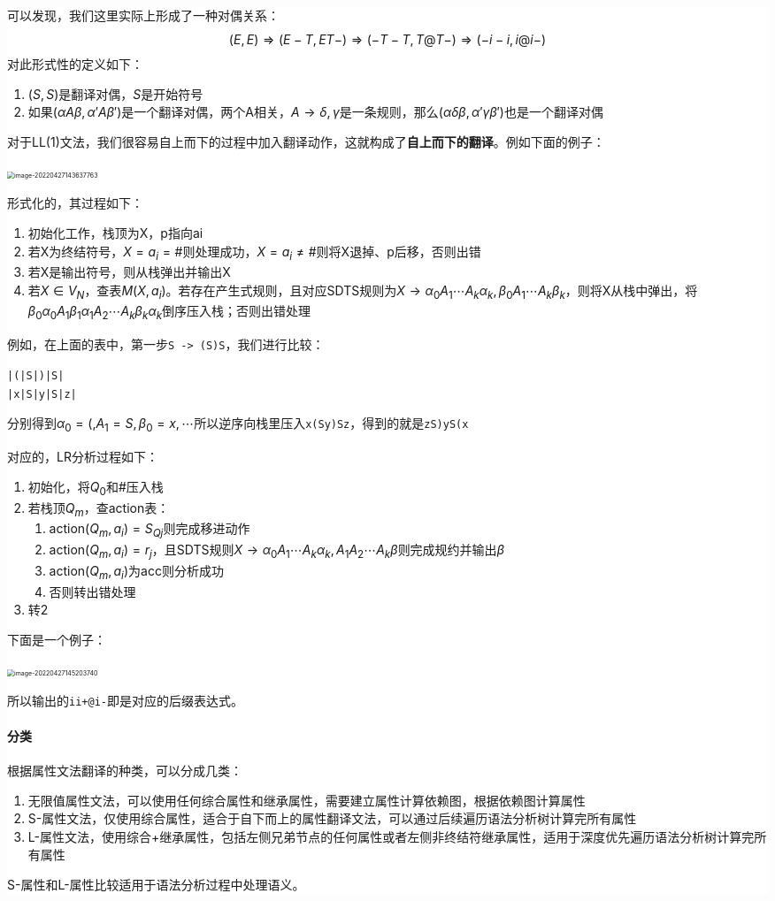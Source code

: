 可以发现，我们这里实际上形成了一种对偶关系：
$$
(E,E) \Rightarrow (E-T,ET-)\Rightarrow(-T-T,T@T-)\Rightarrow (-i-i,i@i-)
$$
对此形式性的定义如下：

1. $(S,S)$是翻译对偶，$S$是开始符号
2. 如果$(\alpha A\beta, \alpha' A\beta')$是一个翻译对偶，两个A相关，$A \to \delta, \gamma$是一条规则，那么$(\alpha \delta \beta, \alpha' \gamma \beta')$也是一个翻译对偶

对于LL(1)文法，我们很容易自上而下的过程中加入翻译动作，这就构成了**自上而下的翻译**。例如下面的例子：

<img src="编译原理.assets/image-20220427143637763.png" alt="image-20220427143637763" style="zoom:50%;" />

形式化的，其过程如下：

1. 初始化工作，栈顶为X，p指向ai
2. 若X为终结符号，$X=a_i=\#$则处理成功，$X=a_i\ne \#$则将X退掉、p后移，否则出错
3. 若X是输出符号，则从栈弹出并输出X
4. 若$X \in V_N$，查表$M(X,a_i)$。若存在产生式规则，且对应SDTS规则为$X \to \alpha_0A_1\cdots A_k\alpha_k,\beta_0A_1 \cdots A_k \beta_k$，则将X从栈中弹出，将$\beta_0\alpha_0A_1\beta_1\alpha_1A_2\cdots A_k\beta_k \alpha_k$倒序压入栈；否则出错处理

例如，在上面的表中，第一步`S -> (S)S`，我们进行比较：

```
|(|S|)|S|
|x|S|y|S|z|
```

分别得到$\alpha_0=(, A_1=S,\beta_0=x,\cdots$所以逆序向栈里压入`x(Sy)Sz`，得到的就是`zS)yS(x`

对应的，LR分析过程如下：

1. 初始化，将$Q_0$和$\#$压入栈
2. 若栈顶$Q_m$，查action表：
   1. $\text{action}(Q_m, a_i) = S_{Qj}$则完成移进动作
   2. $\text{action}(Q_m, a_i)=r_j$，且SDTS规则$X \to \alpha_0A_1\cdots A_k\alpha_k, A_1A_2\cdots A_k\beta$则完成规约并输出$\beta$
   3. $\text{action}(Q_m,a_i)$为acc则分析成功
   4. 否则转出错处理
3. 转2

下面是一个例子：

<img src="编译原理.assets/image-20220427145203740.png" alt="image-20220427145203740" style="zoom:50%;" />

所以输出的`ii+@i-`即是对应的后缀表达式。

#### 分类

根据属性文法翻译的种类，可以分成几类：

1. 无限值属性文法，可以使用任何综合属性和继承属性，需要建立属性计算依赖图，根据依赖图计算属性
2. S-属性文法，仅使用综合属性，适合于自下而上的属性翻译文法，可以通过后续遍历语法分析树计算完所有属性
3. L-属性文法，使用综合+继承属性，包括左侧兄弟节点的任何属性或者左侧非终结符继承属性，适用于深度优先遍历语法分析树计算完所有属性

S-属性和L-属性比较适用于语法分析过程中处理语义。
